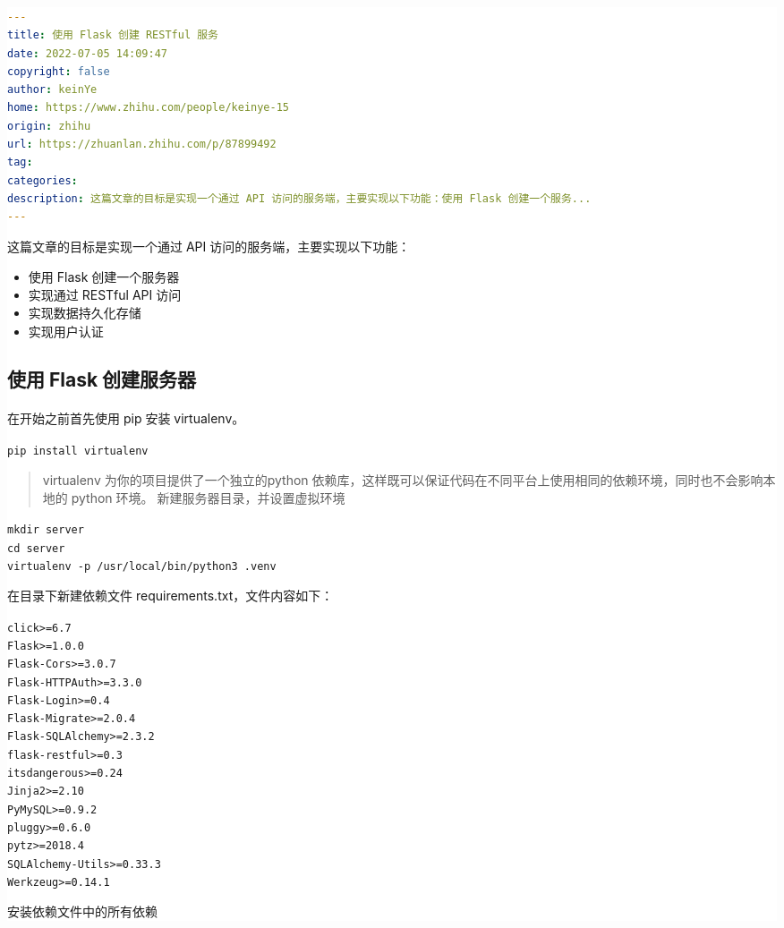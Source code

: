 ```yaml
---
title: 使用 Flask 创建 RESTful 服务
date: 2022-07-05 14:09:47
copyright: false
author: keinYe
home: https://www.zhihu.com/people/keinye-15
origin: zhihu
url: https://zhuanlan.zhihu.com/p/87899492
tag: 
categories: 
description: 这篇文章的目标是实现一个通过 API 访问的服务端，主要实现以下功能：使用 Flask 创建一个服务...
---
```

这篇文章的目标是实现一个通过 API 访问的服务端，主要实现以下功能：
  

* 使用 Flask 创建一个服务器
* 实现通过 RESTful API 访问
* 实现数据持久化存储
* 实现用户认证

## 使用 Flask 创建服务器
在开始之前首先使用 pip 安装 virtualenv。
  

```
pip install virtualenv
```

> virtualenv 为你的项目提供了一个独立的python 依赖库，这样既可以保证代码在不同平台上使用相同的依赖环境，同时也不会影响本地的 python 环境。
新建服务器目录，并设置虚拟环境
  

```
mkdir server
cd server
virtualenv -p /usr/local/bin/python3 .venv
```
在目录下新建依赖文件 requirements.txt，文件内容如下：
  

```
click>=6.7
Flask>=1.0.0
Flask-Cors>=3.0.7
Flask-HTTPAuth>=3.3.0
Flask-Login>=0.4
Flask-Migrate>=2.0.4
Flask-SQLAlchemy>=2.3.2
flask-restful>=0.3
itsdangerous>=0.24
Jinja2>=2.10
PyMySQL>=0.9.2
pluggy>=0.6.0
pytz>=2018.4
SQLAlchemy-Utils>=0.33.3
Werkzeug>=0.14.1
```
安装依赖文件中的所有依赖
  